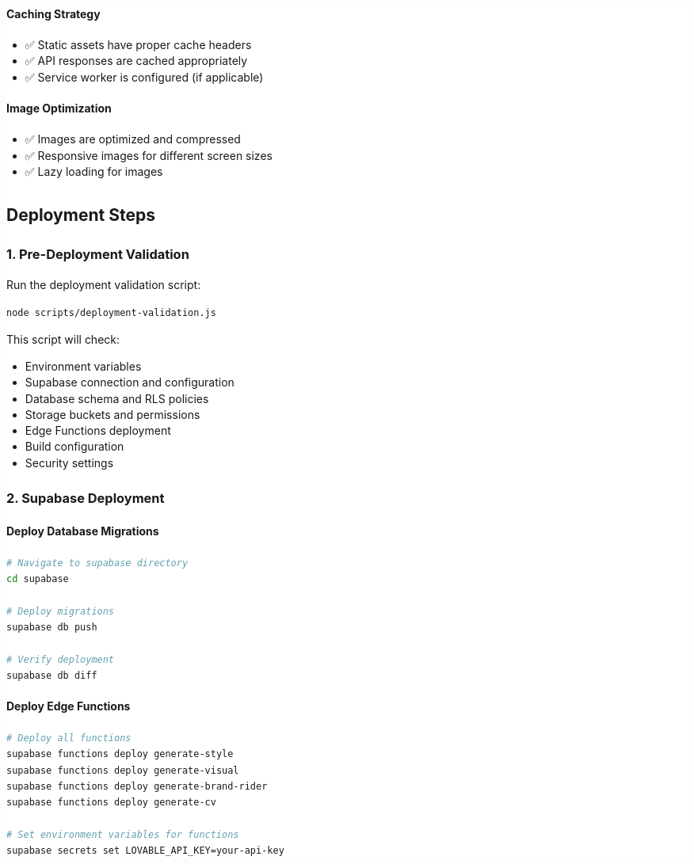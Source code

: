 #### Caching Strategy
- ✅ Static assets have proper cache headers
- ✅ API responses are cached appropriately
- ✅ Service worker is configured (if applicable)

#### Image Optimization
- ✅ Images are optimized and compressed
- ✅ Responsive images for different screen sizes
- ✅ Lazy loading for images

## Deployment Steps

### 1. Pre-Deployment Validation

Run the deployment validation script:
```bash
node scripts/deployment-validation.js
```

This script will check:
- Environment variables
- Supabase connection and configuration
- Database schema and RLS policies
- Storage buckets and permissions
- Edge Functions deployment
- Build configuration
- Security settings

### 2. Supabase Deployment

#### Deploy Database Migrations
```bash
# Navigate to supabase directory
cd supabase

# Deploy migrations
supabase db push

# Verify deployment
supabase db diff
```

#### Deploy Edge Functions
```bash
# Deploy all functions
supabase functions deploy generate-style
supabase functions deploy generate-visual
supabase functions deploy generate-brand-rider
supabase functions deploy generate-cv

# Set environment variables for functions
supabase secrets set LOVABLE_API_KEY=your-api-key
```
